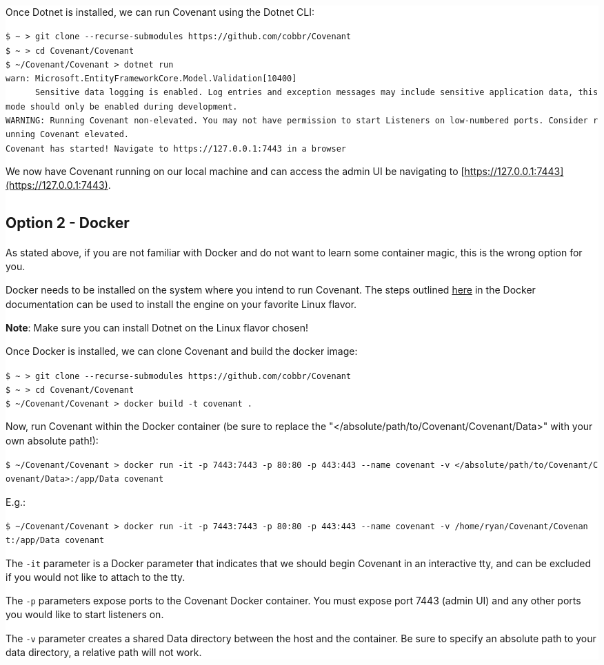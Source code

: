 Once Dotnet is installed, we can run Covenant using the Dotnet CLI:
```
$ ~ > git clone --recurse-submodules https://github.com/cobbr/Covenant
$ ~ > cd Covenant/Covenant
$ ~/Covenant/Covenant > dotnet run
warn: Microsoft.EntityFrameworkCore.Model.Validation[10400]
      Sensitive data logging is enabled. Log entries and exception messages may include sensitive application data, this mode should only be enabled during development.
WARNING: Running Covenant non-elevated. You may not have permission to start Listeners on low-numbered ports. Consider running Covenant elevated.
Covenant has started! Navigate to https://127.0.0.1:7443 in a browser
```

We now have Covenant running on our local machine and can access the admin UI be navigating to [https://127.0.0.1:7443](https://127.0.0.1:7443).

## Option 2 - Docker
As stated above, if you are not familiar with Docker and do not want to learn some container magic, this is the wrong option for you.

Docker needs to be installed on the system where you intend to run Covenant. The steps outlined [here](https://docs.docker.com/engine/install/) in the Docker documentation can be used to install the engine on your favorite Linux flavor. 

**Note**: Make sure you can install Dotnet on the Linux flavor chosen!

Once Docker is installed, we can clone Covenant and build the docker image:

```
$ ~ > git clone --recurse-submodules https://github.com/cobbr/Covenant
$ ~ > cd Covenant/Covenant
$ ~/Covenant/Covenant > docker build -t covenant .
```

Now, run Covenant within the Docker container (be sure to replace the "</absolute/path/to/Covenant/Covenant/Data>" with your own absolute path!):

```
$ ~/Covenant/Covenant > docker run -it -p 7443:7443 -p 80:80 -p 443:443 --name covenant -v </absolute/path/to/Covenant/Covenant/Data>:/app/Data covenant
```

E.g.: 
```
$ ~/Covenant/Covenant > docker run -it -p 7443:7443 -p 80:80 -p 443:443 --name covenant -v /home/ryan/Covenant/Covenant:/app/Data covenant
```

The `-it` parameter is a Docker parameter that indicates that we should begin Covenant in an interactive tty, and can be excluded if you would not like to attach to the tty.

The `-p` parameters expose ports to the Covenant Docker container. You must expose port 7443 (admin UI) and any other ports you would like to start listeners on.

The `-v` parameter creates a shared Data directory between the host and the container. Be sure to specify an absolute path to your data directory, a relative path will not work.
